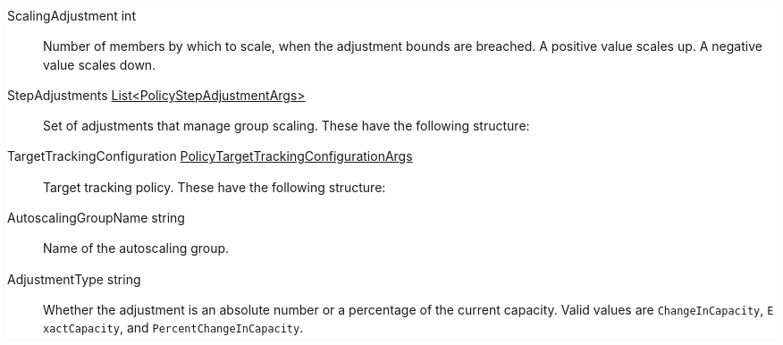 <a data-swiftype-name="resource-property" data-swiftype-type="text" href="#scalingadjustment_csharp" style="color: inherit; text-decoration: inherit;">Scaling<wbr>Adjustment</a>
</span>
        <span class="property-indicator"></span>
        <span class="property-type">int</span>
    </dt>
    <dd><p>Number of members by which to
scale, when the adjustment bounds are breached. A positive value scales
up. A negative value scales down.</p>
</dd><dt class="property-optional"
            title="Optional">
        <span id="stepadjustments_csharp">
<a data-swiftype-name="resource-property" data-swiftype-type="text" href="#stepadjustments_csharp" style="color: inherit; text-decoration: inherit;">Step<wbr>Adjustments</a>
</span>
        <span class="property-indicator"></span>
        <span class="property-type"><a href="#policystepadjustment">List&lt;Policy<wbr>Step<wbr>Adjustment<wbr>Args&gt;</a></span>
    </dt>
    <dd><p>Set of adjustments that manage
group scaling. These have the following structure:</p>
</dd><dt class="property-optional"
            title="Optional">
        <span id="targettrackingconfiguration_csharp">
<a data-swiftype-name="resource-property" data-swiftype-type="text" href="#targettrackingconfiguration_csharp" style="color: inherit; text-decoration: inherit;">Target<wbr>Tracking<wbr>Configuration</a>
</span>
        <span class="property-indicator"></span>
        <span class="property-type"><a href="#policytargettrackingconfiguration">Policy<wbr>Target<wbr>Tracking<wbr>Configuration<wbr>Args</a></span>
    </dt>
    <dd><p>Target tracking policy. These have the following structure:</p>
</dd></dl>
</pulumi-choosable>
</div>

<div>
<pulumi-choosable type="language" values="go">
<dl class="resources-properties"><dt class="property-required property-replacement"
            title="Required">
        <span id="autoscalinggroupname_go">
<a data-swiftype-name="resource-property" data-swiftype-type="text" href="#autoscalinggroupname_go" style="color: inherit; text-decoration: inherit;">Autoscaling<wbr>Group<wbr>Name</a>
</span>
        <span class="property-indicator"></span>
        <span class="property-type">string</span>
    </dt>
    <dd><p>Name of the autoscaling group.</p>
</dd><dt class="property-optional"
            title="Optional">
        <span id="adjustmenttype_go">
<a data-swiftype-name="resource-property" data-swiftype-type="text" href="#adjustmenttype_go" style="color: inherit; text-decoration: inherit;">Adjustment<wbr>Type</a>
</span>
        <span class="property-indicator"></span>
        <span class="property-type">string</span>
    </dt>
    <dd><p>Whether the adjustment is an absolute number or a percentage of the current capacity. Valid values are <code>ChangeInCapacity</code>, <code>ExactCapacity</code>, and <code>PercentChangeInCapacity</code>.</p>
</dd><dt class="property-optional"
            title="Optional">
        <span id="cooldown_go">